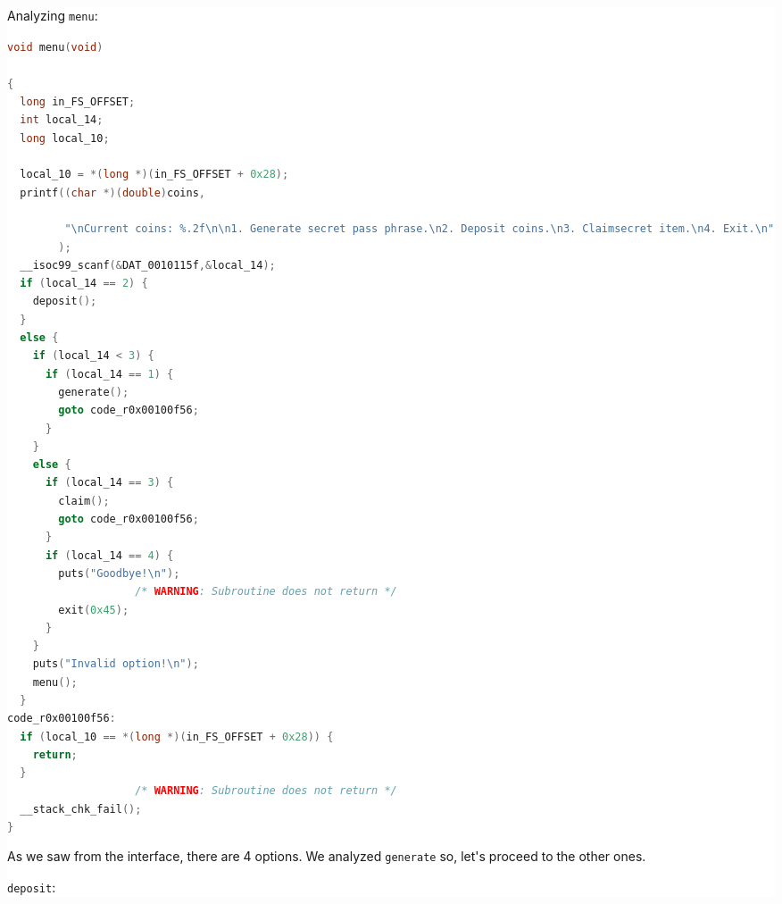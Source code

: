 Analyzing `menu`:  
```c
void menu(void)

{
  long in_FS_OFFSET;
  int local_14;
  long local_10;
  
  local_10 = *(long *)(in_FS_OFFSET + 0x28);
  printf((char *)(double)coins,
                  
         "\nCurrent coins: %.2f\n\n1. Generate secret pass phrase.\n2. Deposit coins.\n3. Claimsecret item.\n4. Exit.\n"
        );
  __isoc99_scanf(&DAT_0010115f,&local_14);
  if (local_14 == 2) {
    deposit();
  }
  else {
    if (local_14 < 3) {
      if (local_14 == 1) {
        generate();
        goto code_r0x00100f56;
      }
    }
    else {
      if (local_14 == 3) {
        claim();
        goto code_r0x00100f56;
      }
      if (local_14 == 4) {
        puts("Goodbye!\n");
                    /* WARNING: Subroutine does not return */
        exit(0x45);
      }
    }
    puts("Invalid option!\n");
    menu();
  }
code_r0x00100f56:
  if (local_10 == *(long *)(in_FS_OFFSET + 0x28)) {
    return;
  }
                    /* WARNING: Subroutine does not return */
  __stack_chk_fail();
}
```
As we saw from the interface, there are 4 options. We analyzed `generate` so, let's proceed to the other ones.  

`deposit`:  
